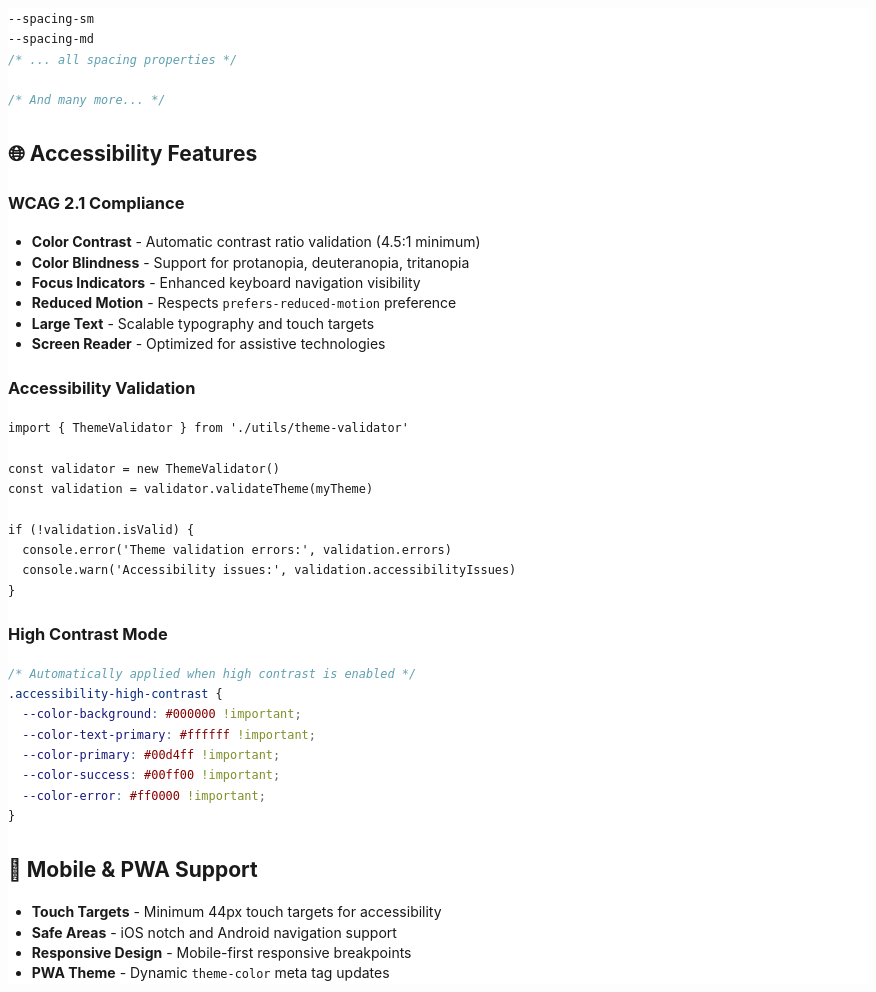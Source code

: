```css
--spacing-sm
--spacing-md
/* ... all spacing properties */

/* And many more... */
```

## 🌐 Accessibility Features

### WCAG 2.1 Compliance

- **Color Contrast** - Automatic contrast ratio validation (4.5:1 minimum)
- **Color Blindness** - Support for protanopia, deuteranopia, tritanopia
- **Focus Indicators** - Enhanced keyboard navigation visibility
- **Reduced Motion** - Respects `prefers-reduced-motion` preference
- **Large Text** - Scalable typography and touch targets
- **Screen Reader** - Optimized for assistive technologies

### Accessibility Validation

```tsx
import { ThemeValidator } from './utils/theme-validator'

const validator = new ThemeValidator()
const validation = validator.validateTheme(myTheme)

if (!validation.isValid) {
  console.error('Theme validation errors:', validation.errors)
  console.warn('Accessibility issues:', validation.accessibilityIssues)
}
```

### High Contrast Mode

```css
/* Automatically applied when high contrast is enabled */
.accessibility-high-contrast {
  --color-background: #000000 !important;
  --color-text-primary: #ffffff !important;
  --color-primary: #00d4ff !important;
  --color-success: #00ff00 !important;
  --color-error: #ff0000 !important;
}
```

## 📱 Mobile & PWA Support

- **Touch Targets** - Minimum 44px touch targets for accessibility
- **Safe Areas** - iOS notch and Android navigation support
- **Responsive Design** - Mobile-first responsive breakpoints
- **PWA Theme** - Dynamic `theme-color` meta tag updates

